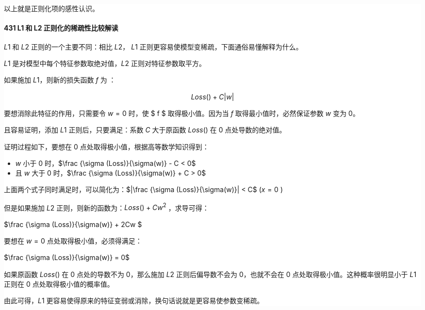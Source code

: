 以上就是正则化项的感性认识。

#### 431 L1 和 L2 正则化的稀疏性比较解读

$L1$ 和 $L2$ 正则的一个主要不同：相比 $L2$， $L1$ 正则更容易使模型变稀疏，下面通俗易懂解释为什么。

$L1$ 是对模型中每个特征参数取绝对值，$L2$ 正则对特征参数取平方。

如果施加 $L1$，则新的损失函数 $f$ 为 ：

$$ Loss() + C|w| $$

要想消除此特征的作用，只需要令 $w = 0$ 时，使 $ f $ 取得极小值。因为当 $f$ 取得最小值时，必然保证参数 $w$ 变为 $0$。

且容易证明，添加 $L1$ 正则后，只要满足：系数 $C$ 大于原函数 $Loss()$ 在 $0$ 点处导数的绝对值。

证明过程如下，要想在 $0$ 点处取得极小值，根据高等数学知识得到：

  * $w$ 小于 $0$ 时，$\frac {\sigma (Loss)}{\sigma(w)} - C < 0$
  * 且 $w$ 大于 0 时，$\frac {\sigma (Loss)}{\sigma(w)} + C > 0$ 

上面两个式子同时满足时，可以简化为：$|\frac {\sigma (Loss)}{\sigma(w)}| < C$ ($x = 0$ )

但是如果施加 $L2$ 正则，则新的函数为：$Loss()+Cw^2$ ，求导可得：

$\frac {\sigma (Loss)}{\sigma(w)} + 2Cw $

要想在 $w = 0$ 点处取得极小值，必须得满足：

$\frac {\sigma (Loss)}{\sigma(w)} = 0$

如果原函数 $Loss()$ 在 $0$ 点处的导数不为 $0$，那么施加 $L2$ 正则后偏导数不会为 $0$，也就不会在 $0$
点处取得极小值。这种概率很明显小于 $L1$ 正则在 $0$ 点处取得极小值的概率值。

由此可得，$L1$ 更容易使得原来的特征变弱或消除，换句话说就是更容易使参数变稀疏。

